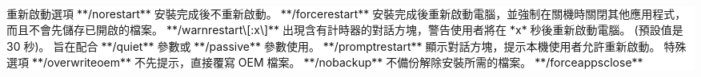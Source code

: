 </td>
</tr>
<tr>
<th colspan="2" style="border:1px solid black;">
重新啟動選項
</th>
</tr>
<tr class="alternateRow">
<td style="border:1px solid black;">
**/norestart**  
</td>
<td style="border:1px solid black;">
安裝完成後不重新啟動。
</td>
</tr>
<tr>
<td style="border:1px solid black;">
**/forcerestart**  
</td>
<td style="border:1px solid black;">
安裝完成後重新啟動電腦，並強制在關機時關閉其他應用程式，而且不會先儲存已開啟的檔案。
</td>
</tr>
<tr class="alternateRow">
<td style="border:1px solid black;">
**/warnrestart\[:x\]**  
</td>
<td style="border:1px solid black;">
出現含有計時器的對話方塊，警告使用者將在 *x* 秒後重新啟動電腦。 (預設值是 30 秒)。 旨在配合 **/quiet** 參數或 **/passive** 參數使用。
</td>
</tr>
<tr>
<td style="border:1px solid black;">
**/promptrestart**  
</td>
<td style="border:1px solid black;">
顯示對話方塊，提示本機使用者允許重新啟動。
</td>
</tr>
<tr>
<th colspan="2" style="border:1px solid black;">
特殊選項
</th>
</tr>
<tr class="alternateRow">
<td style="border:1px solid black;">
**/overwriteoem**  
</td>
<td style="border:1px solid black;">
不先提示，直接覆寫 OEM 檔案。
</td>
</tr>
<tr>
<td style="border:1px solid black;">
**/nobackup**  
</td>
<td style="border:1px solid black;">
不備份解除安裝所需的檔案。
</td>
</tr>
<tr class="alternateRow">
<td style="border:1px solid black;">
**/forceappsclose**  
</td>